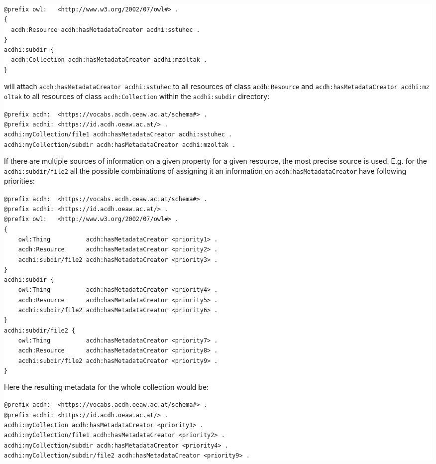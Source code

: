   ```
  @prefix owl:   <http://www.w3.org/2002/07/owl#> .
  {
    acdh:Resource acdh:hasMetadataCreator acdhi:sstuhec .
  }
  acdhi:subdir {
    acdh:Collection acdh:hasMetadataCreator acdhi:mzoltak .
  }
  ```
  will attach `acdh:hasMetadataCreator acdhi:sstuhec` to all resources of class
  `acdh:Resource` and `acdh:hasMetadataCreator acdhi:mzoltak` to all resources
  of class `acdh:Collection` within the `acdhi:subdir` directory:
  ```
  @prefix acdh:  <https://vocabs.acdh.oeaw.ac.at/schema#> .
  @prefix acdhi: <https://id.acdh.oeaw.ac.at/> .
  acdhi:myCollection/file1 acdh:hasMetadataCreator acdhi:sstuhec .
  acdhi:myCollection/subdir acdh:hasMetadataCreator acdhi:mzoltak .
  ```
If there are multiple sources of information on a given property for a given resource,
the most precise source is used.
E.g. for the `acdhi:subdir/file2` all the possible combinations of assigning it
an information on `acdh:hasMetadataCreator` have following priorities:
```
@prefix acdh:  <https://vocabs.acdh.oeaw.ac.at/schema#> .
@prefix acdhi: <https://id.acdh.oeaw.ac.at/> .
@prefix owl:   <http://www.w3.org/2002/07/owl#> .
{
    owl:Thing          acdh:hasMetadataCreator <priority1> .
    acdh:Resource      acdh:hasMetadataCreator <priority2> .
    acdhi:subdir/file2 acdh:hasMetadataCreator <priority3> .
}
acdhi:subdir {
    owl:Thing          acdh:hasMetadataCreator <priority4> .
    acdh:Resource      acdh:hasMetadataCreator <priority5> .
    acdhi:subdir/file2 acdh:hasMetadataCreator <priority6> .
}
acdhi:subdir/file2 {
    owl:Thing          acdh:hasMetadataCreator <priority7> .
    acdh:Resource      acdh:hasMetadataCreator <priority8> .
    acdhi:subdir/file2 acdh:hasMetadataCreator <priority9> .
}
```
Here the resulting metadata for the whole collection would be:
```
@prefix acdh:  <https://vocabs.acdh.oeaw.ac.at/schema#> .
@prefix acdhi: <https://id.acdh.oeaw.ac.at/> .
acdhi:myCollection acdh:hasMetadataCreator <priority1> .
acdhi:myCollection/file1 acdh:hasMetadataCreator <priority2> .
acdhi:myCollection/subdir acdh:hasMetadataCreator <priority4> .
acdhi:myCollection/subdir/file2 acdh:hasMetadataCreator <priority9> .
```

